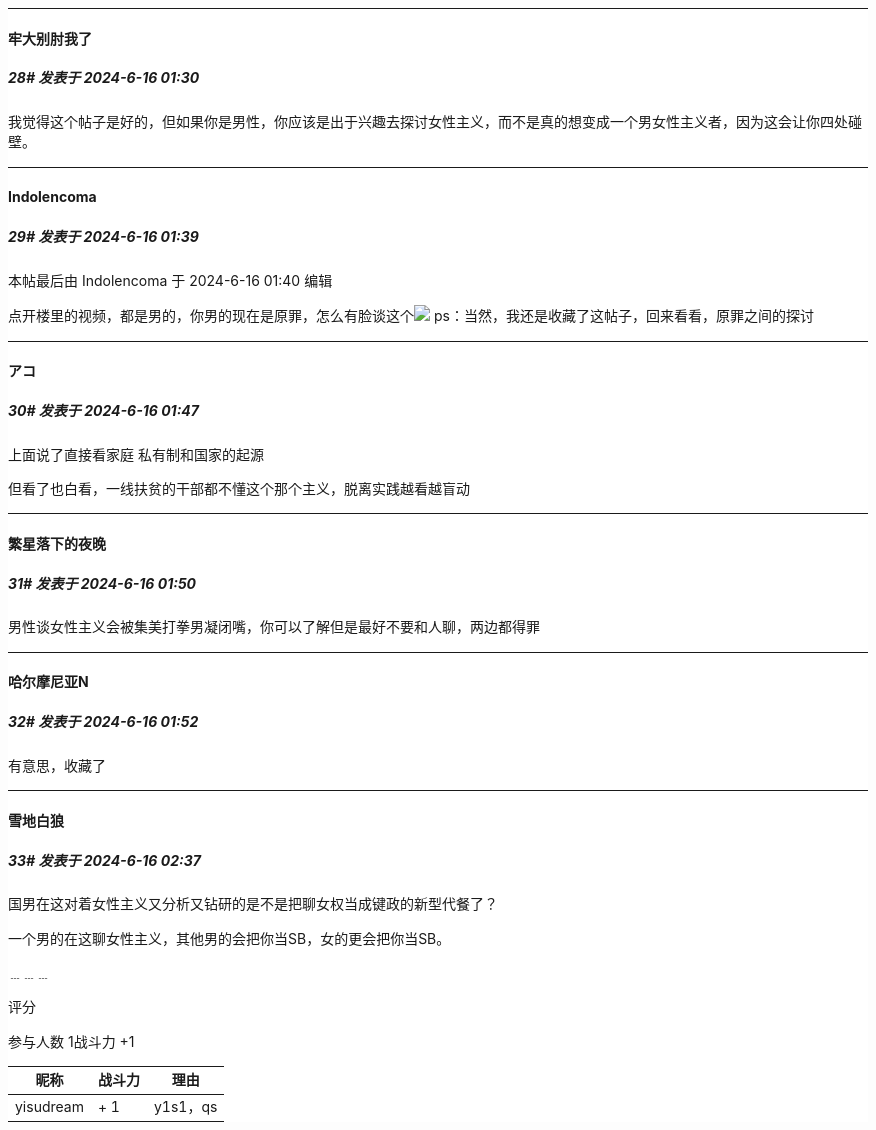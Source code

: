 *****

####  牢大别肘我了  
##### 28#       发表于 2024-6-16 01:30

我觉得这个帖子是好的，但如果你是男性，你应该是出于兴趣去探讨女性主义，而不是真的想变成一个男女性主义者，因为这会让你四处碰壁。

*****

####  Indolencoma  
##### 29#       发表于 2024-6-16 01:39

 本帖最后由 Indolencoma 于 2024-6-16 01:40 编辑 

点开楼里的视频，都是男的，你男的现在是原罪，怎么有脸谈这个<img src="https://static.saraba1st.com/image/smiley/face2017/037.png" referrerpolicy="no-referrer">
ps：当然，我还是收藏了这帖子，回来看看，原罪之间的探讨

*****

####  アコ  
##### 30#       发表于 2024-6-16 01:47

上面说了直接看家庭 私有制和国家的起源

但看了也白看，一线扶贫的干部都不懂这个那个主义，脱离实践越看越盲动

*****

####  繁星落下的夜晚  
##### 31#       发表于 2024-6-16 01:50

男性谈女性主义会被集美打拳男凝闭嘴，你可以了解但是最好不要和人聊，两边都得罪

*****

####  哈尔摩尼亚N  
##### 32#       发表于 2024-6-16 01:52

有意思，收藏了

*****

####  雪地白狼  
##### 33#       发表于 2024-6-16 02:37

国男在这对着女性主义又分析又钻研的是不是把聊女权当成键政的新型代餐了？

一个男的在这聊女性主义，其他男的会把你当SB，女的更会把你当SB。

﹍﹍﹍

评分

 参与人数 1战斗力 +1

|昵称|战斗力|理由|
|----|---|---|
| yisudream| + 1|y1s1，qs|
